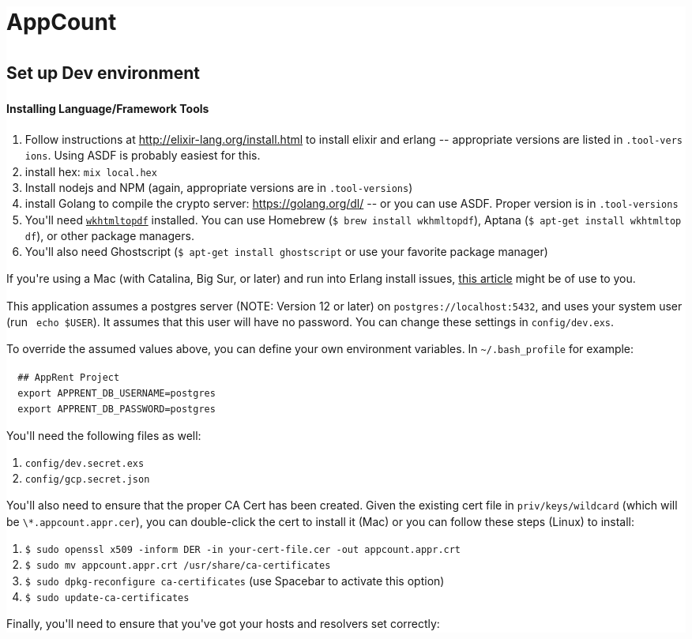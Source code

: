 # AppCount

## Set up Dev environment

#### Installing Language/Framework Tools
1. Follow instructions at http://elixir-lang.org/install.html to install elixir
   and erlang -- appropriate versions are listed in `.tool-versions`. Using ASDF
   is probably easiest for this.
1. install hex: `mix local.hex`
1. Install nodejs and NPM (again, appropriate versions are in `.tool-versions`)
1. install Golang to compile the crypto server: https://golang.org/dl/ -- or you
   can use ASDF. Proper version is in `.tool-versions`
1. You'll need [`wkhtmltopdf`](https://wkhtmltopdf.org/) installed. You can use
   Homebrew (`$ brew install wkhmltopdf`), Aptana (`$ apt-get install
   wkhtmltopdf`), or other package managers.
1. You'll also need Ghostscript (`$ apt-get install ghostscript` or use your
   favorite package manager)

If you're using a Mac (with Catalina, Big Sur, or later) and run into Erlang
install issues, [this
article](https://dev.to/andresdotsh/how-to-install-erlang-on-macos-with-asdf-3p1c)
might be of use to you.

This application assumes a postgres server (NOTE: Version 12 or later) on
`postgres://localhost:5432`, and uses your system user (run ` echo $USER`). It
assumes that this user will have no password. You can change these settings in
`config/dev.exs`.

To override the assumed values above, you can define your own environment variables.
In `~/.bash_profile` for example:
```
  ## AppRent Project
  export APPRENT_DB_USERNAME=postgres
  export APPRENT_DB_PASSWORD=postgres
```
You'll need the following files as well:

1. `config/dev.secret.exs`
1. `config/gcp.secret.json`

You'll also need to ensure that the proper CA Cert has been created. Given the
existing cert file in `priv/keys/wildcard` (which will be
`\*.appcount.appr.cer`), you can double-click the cert to install it (Mac) or
you can follow these steps (Linux) to install:

1. `$ sudo openssl x509 -inform DER -in your-cert-file.cer -out appcount.appr.crt`
1. `$ sudo mv appcount.appr.crt /usr/share/ca-certificates`
1. `$ sudo dpkg-reconfigure ca-certificates` (use Spacebar to activate this
   option)
1. `$ sudo update-ca-certificates`

Finally, you'll need to ensure that you've got your hosts and resolvers set
correctly:
